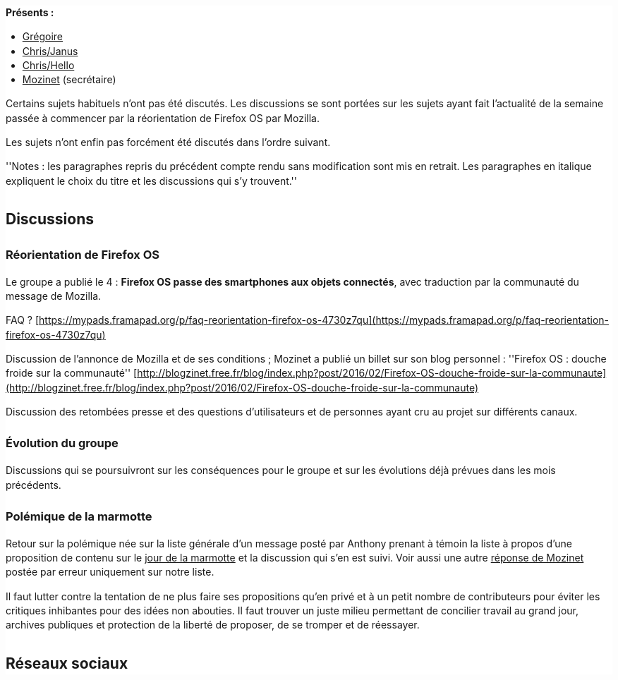 

__Présents&nbsp;:__
* [Grégoire](http://wiki.mozfr.org/Utilisateur:Grégoire)
* [Chris/Janus](http://wiki.mozfr.org/Utilisateur:Janus)
* [Chris/Hello](http://wiki.mozfr.org/Utilisateur:Hellosct1)
* [Mozinet](http://wiki.mozfr.org/Utilisateur:Mozinet) (secrétaire)


Certains sujets habituels n’ont pas été discutés. Les discussions se sont portées sur les sujets ayant fait l’actualité de la semaine passée à commencer par la réorientation de Firefox OS par Mozilla.

Les sujets n’ont enfin pas forcément été discutés dans l’ordre suivant.

''Notes&nbsp;: les paragraphes repris du précédent compte rendu sans modification sont mis en retrait. Les paragraphes en italique expliquent le choix du titre et les discussions qui s’y trouvent.''

## Discussions

### Réorientation de Firefox OS

Le groupe a publié le 4&nbsp;: __Firefox OS passe des smartphones aux objets connectés__, avec traduction par la communauté du message de Mozilla.

FAQ&nbsp;? [https://mypads.framapad.org/p/faq-reorientation-firefox-os-4730z7qu](https://mypads.framapad.org/p/faq-reorientation-firefox-os-4730z7qu)

Discussion de l’annonce de Mozilla et de ses conditions&nbsp;; Mozinet a publié un billet sur son blog personnel&nbsp;: ''Firefox OS&nbsp;: douche froide sur la communauté'' [http://blogzinet.free.fr/blog/index.php?post/2016/02/Firefox-OS-douche-froide-sur-la-communaute](http://blogzinet.free.fr/blog/index.php?post/2016/02/Firefox-OS-douche-froide-sur-la-communaute)

Discussion des retombées presse et des questions d’utilisateurs et de personnes ayant cru au projet sur différents canaux.

### Évolution du groupe

Discussions qui se poursuivront sur les conséquences pour le groupe et sur les évolutions déjà prévues dans les mois précédents.

### Polémique de la marmotte

Retour sur la polémique née sur la liste générale d’un message posté par Anthony prenant à témoin la liste à propos d’une proposition de contenu sur le [jour de la marmotte](http://mozfr.org/pipermail/moz-fr/2016-February/008514.html) et la discussion qui s’en est suivi. Voir aussi une autre [réponse de Mozinet](http://mozfr.org/pipermail/firefoxos-mozfr/2016-February/001370.html) postée par erreur uniquement sur notre liste.

Il faut lutter contre la tentation de ne plus faire ses propositions qu’en privé et à un petit nombre de contributeurs pour éviter les critiques inhibantes pour des idées non abouties. Il faut trouver un juste milieu permettant de concilier travail au grand jour, archives publiques et protection de la liberté de proposer, de se tromper et de réessayer.

## Réseaux sociaux
